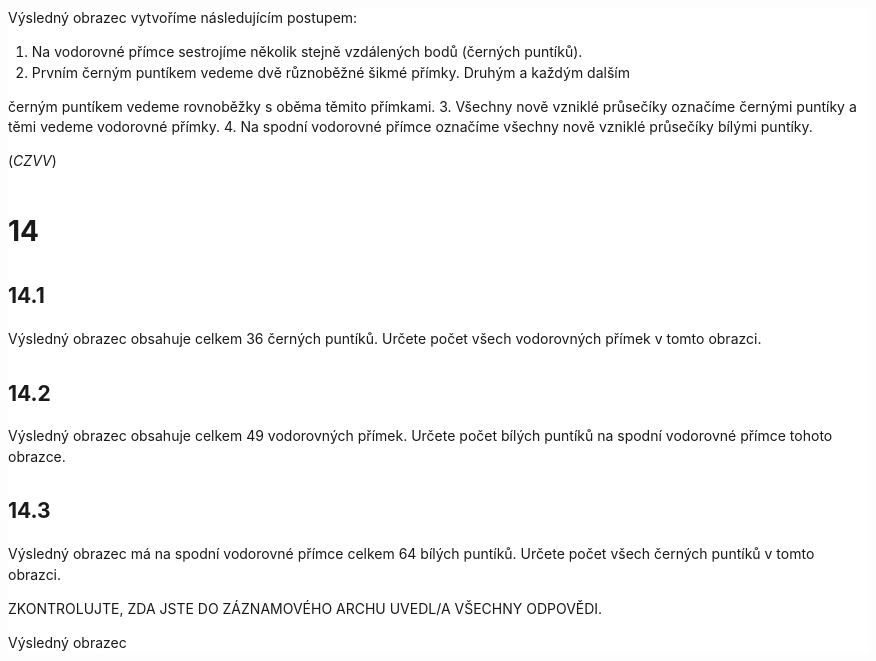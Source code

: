 Výsledný obrazec vytvoříme následujícím postupem: 
1. Na vodorovné přímce sestrojíme několik stejně vzdálených bodů (černých puntíků). 
2. Prvním černým puntíkem vedeme dvě různoběžné šikmé přímky. Druhým a každým dalším 
 
černým puntíkem vedeme rovnoběžky s oběma těmito přímkami. 
3. Všechny nově vzniklé průsečíky označíme černými puntíky a těmi vedeme vodorovné přímky. 
4. Na spodní vodorovné přímce označíme všechny nově vzniklé průsečíky bílými puntíky. 
 
(*CZVV*) 
# 14 
## 14.1 
Výsledný obrazec obsahuje celkem 36 černých puntíků. 
Určete počet všech vodorovných přímek v tomto obrazci. 
## 14.2 
Výsledný obrazec obsahuje celkem 49 vodorovných přímek. 
Určete počet bílých puntíků na spodní vodorovné přímce tohoto obrazce. 
## 14.3 
Výsledný obrazec má na spodní vodorovné přímce celkem 64 bílých puntíků. 
Určete počet všech černých puntíků v tomto obrazci. 
 
 
 
 
 
ZKONTROLUJTE, ZDA JSTE DO ZÁZNAMOVÉHO ARCHU UVEDL/A VŠECHNY ODPOVĚDI. 


Výsledný obrazec 